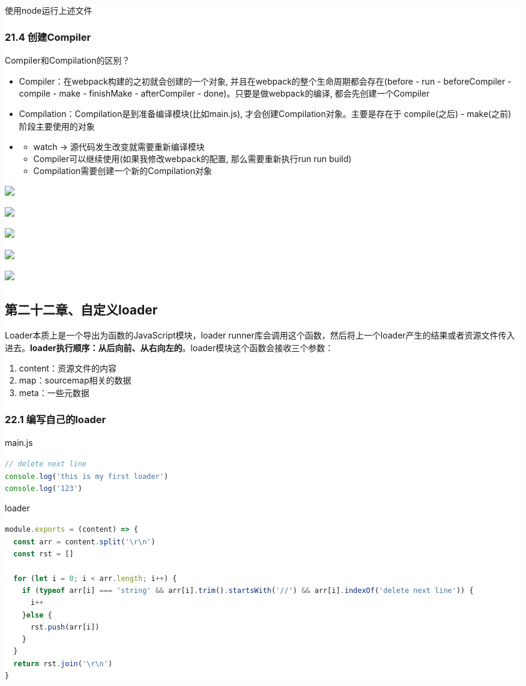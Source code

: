 使用node运行上述文件

### 21.4 创建Compiler

Compiler和Compilation的区别？

- Compiler：在webpack构建的之初就会创建的一个对象, 并且在webpack的整个生命周期都会存在(before - run - beforeCompiler - compile - make - finishMake - afterCompiler - done)。只要是做webpack的编译, 都会先创建一个Compiler

- Compilation：Compilation是到准备编译模块(比如main.js), 才会创建Compilation对象。主要是存在于 compile(之后) - make(之前) 阶段主要使用的对象

- - watch -> 源代码发生改变就需要重新编译模块
  -  Compiler可以继续使用(如果我修改webpack的配置, 那么需要重新执行run run build)
  - Compilation需要创建一个新的Compilation对象

![](/readme-img/21-3-2-webpack.png)

![](/readme-img/21-3-3-webpack.png)

![](/readme-img/21-3-4-webpack.png)

![](/readme-img/21-3-5-webpack.png)

![](/readme-img/21-3-6-webpack.png)

## 第二十二章、自定义loader

Loader本质上是一个导出为函数的JavaScript模块，loader runner库会调用这个函数，然后将上一个loader产生的结果或者资源文件传入进去。**loader执行顺序：从后向前、从右向左的**。loader模块这个函数会接收三个参数：

1. content：资源文件的内容
2. map：sourcemap相关的数据
3. meta：一些元数据

### 22.1 编写自己的loader

main.js

```js
// delete next line
console.log('this is my first loader')
console.log('123')
```

loader

```js
module.exports = (content) => {
  const arr = content.split('\r\n')
  const rst = []

  for (let i = 0; i < arr.length; i++) {
    if (typeof arr[i] === 'string' && arr[i].trim().startsWith('//') && arr[i].indexOf('delete next line')) {
      i++
    }else {
      rst.push(arr[i])
    }
  }
  return rst.join('\r\n')
}
```
